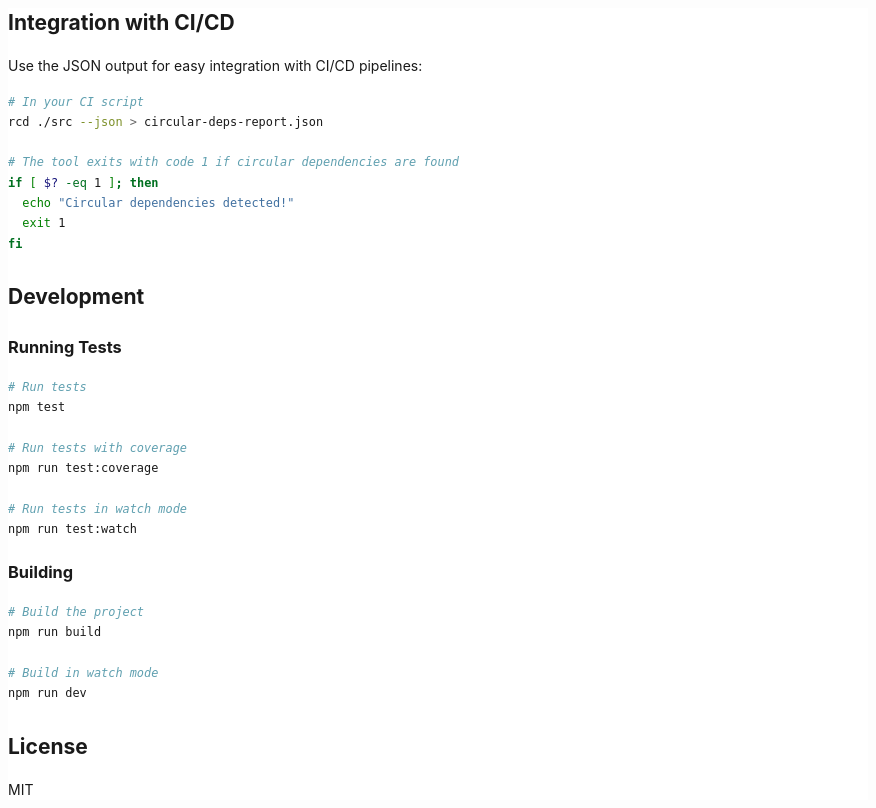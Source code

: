 ## Integration with CI/CD

Use the JSON output for easy integration with CI/CD pipelines:

```bash
# In your CI script
rcd ./src --json > circular-deps-report.json

# The tool exits with code 1 if circular dependencies are found
if [ $? -eq 1 ]; then
  echo "Circular dependencies detected!"
  exit 1
fi
```

## Development

### Running Tests

```bash
# Run tests
npm test

# Run tests with coverage
npm run test:coverage

# Run tests in watch mode
npm run test:watch
```

### Building

```bash
# Build the project
npm run build

# Build in watch mode
npm run dev
```

## License

MIT